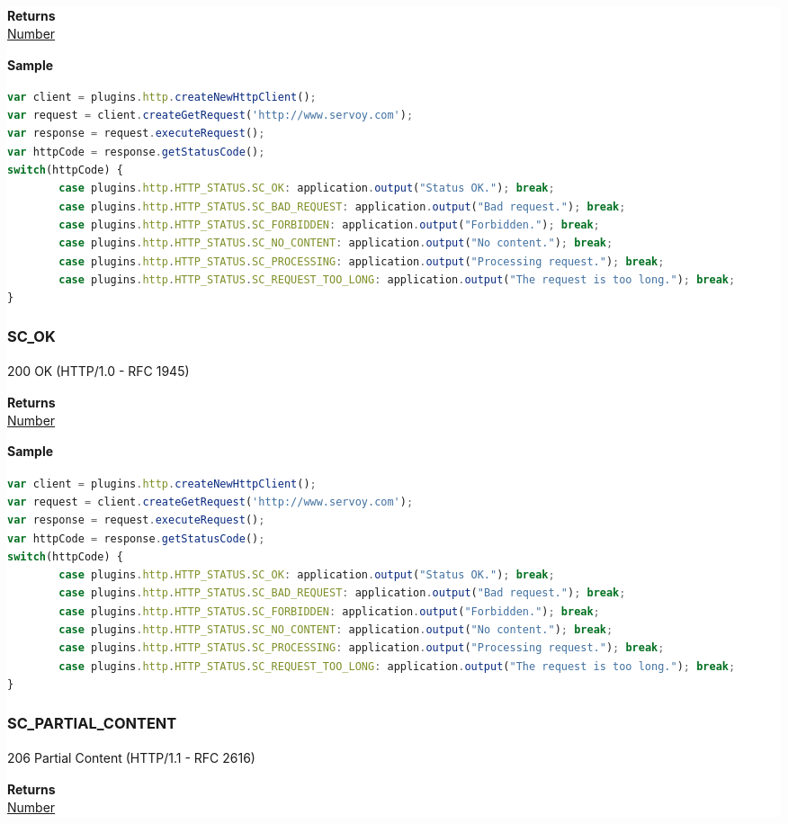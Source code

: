 **Returns**\
[Number](../../JSLib/Number.md) 


**Sample**

```javascript
var client = plugins.http.createNewHttpClient();
var request = client.createGetRequest('http://www.servoy.com');
var response = request.executeRequest();
var httpCode = response.getStatusCode();
switch(httpCode) {
		case plugins.http.HTTP_STATUS.SC_OK: application.output("Status OK."); break;
		case plugins.http.HTTP_STATUS.SC_BAD_REQUEST: application.output("Bad request."); break;
		case plugins.http.HTTP_STATUS.SC_FORBIDDEN: application.output("Forbidden."); break;
		case plugins.http.HTTP_STATUS.SC_NO_CONTENT: application.output("No content."); break;
		case plugins.http.HTTP_STATUS.SC_PROCESSING: application.output("Processing request."); break;
		case plugins.http.HTTP_STATUS.SC_REQUEST_TOO_LONG: application.output("The request is too long."); break;
}
```
### SC_OK

200 OK (HTTP/1.0 - RFC 1945)

**Returns**\
[Number](../../JSLib/Number.md) 


**Sample**

```javascript
var client = plugins.http.createNewHttpClient();
var request = client.createGetRequest('http://www.servoy.com');
var response = request.executeRequest();
var httpCode = response.getStatusCode();
switch(httpCode) {
		case plugins.http.HTTP_STATUS.SC_OK: application.output("Status OK."); break;
		case plugins.http.HTTP_STATUS.SC_BAD_REQUEST: application.output("Bad request."); break;
		case plugins.http.HTTP_STATUS.SC_FORBIDDEN: application.output("Forbidden."); break;
		case plugins.http.HTTP_STATUS.SC_NO_CONTENT: application.output("No content."); break;
		case plugins.http.HTTP_STATUS.SC_PROCESSING: application.output("Processing request."); break;
		case plugins.http.HTTP_STATUS.SC_REQUEST_TOO_LONG: application.output("The request is too long."); break;
}
```
### SC_PARTIAL_CONTENT

206 Partial Content (HTTP/1.1 - RFC 2616)

**Returns**\
[Number](../../JSLib/Number.md) 
